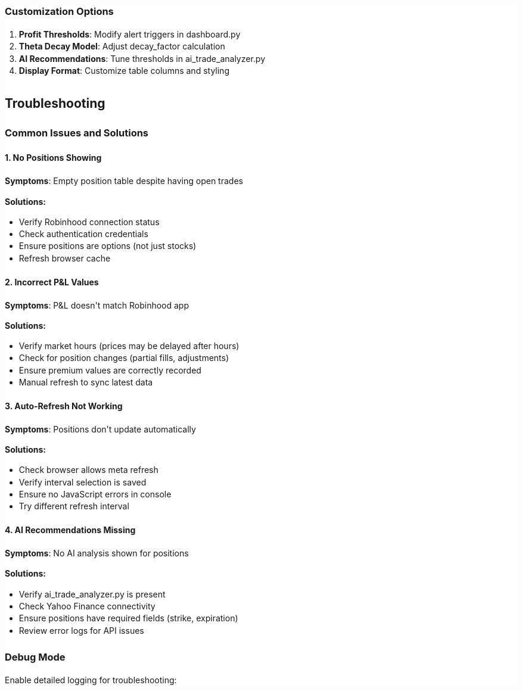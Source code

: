 ### Customization Options

1. **Profit Thresholds**: Modify alert triggers in dashboard.py
2. **Theta Decay Model**: Adjust decay_factor calculation
3. **AI Recommendations**: Tune thresholds in ai_trade_analyzer.py
4. **Display Format**: Customize table columns and styling

## Troubleshooting

### Common Issues and Solutions

#### 1. No Positions Showing

**Symptoms**: Empty position table despite having open trades

**Solutions:**
- Verify Robinhood connection status
- Check authentication credentials
- Ensure positions are options (not just stocks)
- Refresh browser cache

#### 2. Incorrect P&L Values

**Symptoms**: P&L doesn't match Robinhood app

**Solutions:**
- Verify market hours (prices may be delayed after hours)
- Check for position changes (partial fills, adjustments)
- Ensure premium values are correctly recorded
- Manual refresh to sync latest data

#### 3. Auto-Refresh Not Working

**Symptoms**: Positions don't update automatically

**Solutions:**
- Check browser allows meta refresh
- Verify interval selection is saved
- Ensure no JavaScript errors in console
- Try different refresh interval

#### 4. AI Recommendations Missing

**Symptoms**: No AI analysis shown for positions

**Solutions:**
- Verify ai_trade_analyzer.py is present
- Check Yahoo Finance connectivity
- Ensure positions have required fields (strike, expiration)
- Review error logs for API issues

### Debug Mode

Enable detailed logging for troubleshooting:
